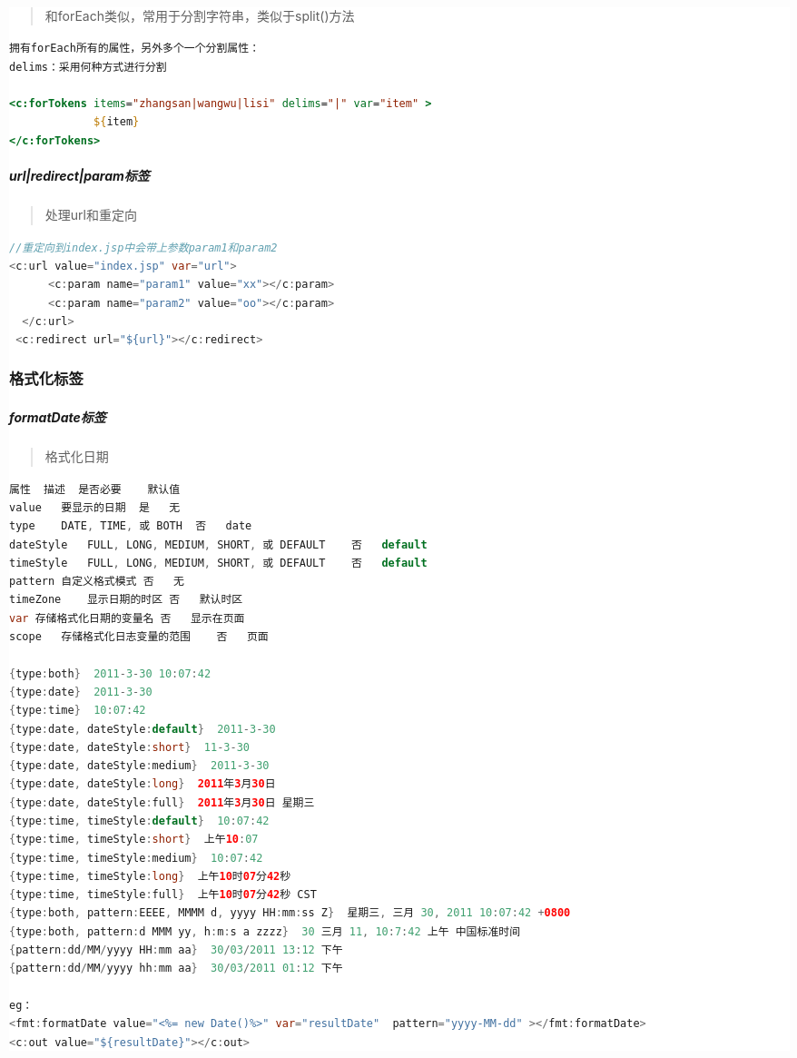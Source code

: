 > 和forEach类似，常用于分割字符串，类似于split()方法

```jsp
拥有forEach所有的属性，另外多个一个分割属性：
delims：采用何种方式进行分割

<c:forTokens items="zhangsan|wangwu|lisi" delims="|" var="item" >
             ${item}
</c:forTokens>
```

##### url|redirect|param标签

> 处理url和重定向

``` java
//重定向到index.jsp中会带上参数param1和param2
<c:url value="index.jsp" var="url">
      <c:param name="param1" value="xx"></c:param>
      <c:param name="param2" value="oo"></c:param>
  </c:url>
 <c:redirect url="${url}"></c:redirect>
```

### 格式化标签

##### formatDate标签

> 格式化日期

``` java
属性	描述	是否必要	默认值
value	要显示的日期	是	无
type	DATE, TIME, 或 BOTH	否	date
dateStyle	FULL, LONG, MEDIUM, SHORT, 或 DEFAULT	否	default
timeStyle	FULL, LONG, MEDIUM, SHORT, 或 DEFAULT	否	default
pattern	自定义格式模式	否	无
timeZone	显示日期的时区	否	默认时区
var	存储格式化日期的变量名	否	显示在页面
scope	存储格式化日志变量的范围	否	页面

{type:both}  2011-3-30 10:07:42
{type:date}  2011-3-30
{type:time}  10:07:42
{type:date, dateStyle:default}  2011-3-30
{type:date, dateStyle:short}  11-3-30
{type:date, dateStyle:medium}  2011-3-30
{type:date, dateStyle:long}  2011年3月30日
{type:date, dateStyle:full}  2011年3月30日 星期三
{type:time, timeStyle:default}  10:07:42
{type:time, timeStyle:short}  上午10:07
{type:time, timeStyle:medium}  10:07:42
{type:time, timeStyle:long}  上午10时07分42秒
{type:time, timeStyle:full}  上午10时07分42秒 CST
{type:both, pattern:EEEE, MMMM d, yyyy HH:mm:ss Z}  星期三, 三月 30, 2011 10:07:42 +0800
{type:both, pattern:d MMM yy, h:m:s a zzzz}  30 三月 11, 10:7:42 上午 中国标准时间
{pattern:dd/MM/yyyy HH:mm aa}  30/03/2011 13:12 下午
{pattern:dd/MM/yyyy hh:mm aa}  30/03/2011 01:12 下午

eg：
<fmt:formatDate value="<%= new Date()%>" var="resultDate"  pattern="yyyy-MM-dd" ></fmt:formatDate>
<c:out value="${resultDate}"></c:out>
```
